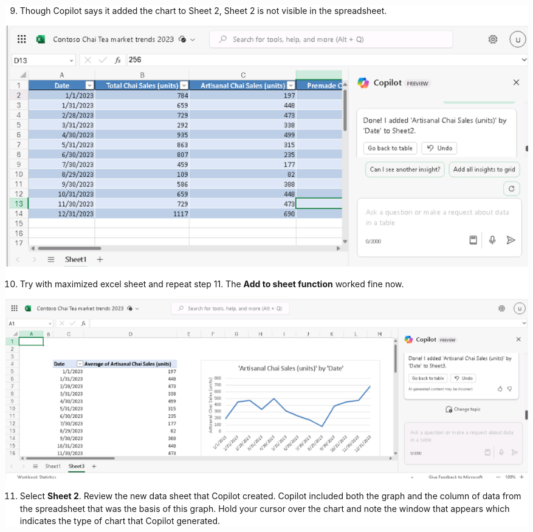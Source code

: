 9.  Though Copilot says it added the chart to Sheet 2, Sheet 2 is not
    visible in the spreadsheet.

 ![](./media/image50.png)

10. Try with maximized excel sheet and repeat step 11. The **Add to
    sheet function** worked fine now.

 ![](./media/image51.png)

11. Select **Sheet 2**. Review the new data sheet that Copilot created.
    Copilot included both the graph and the column of data from the
    spreadsheet that was the basis of this graph. Hold your cursor over
    the chart and note the window that appears which indicates the type
    of chart that Copilot generated.
